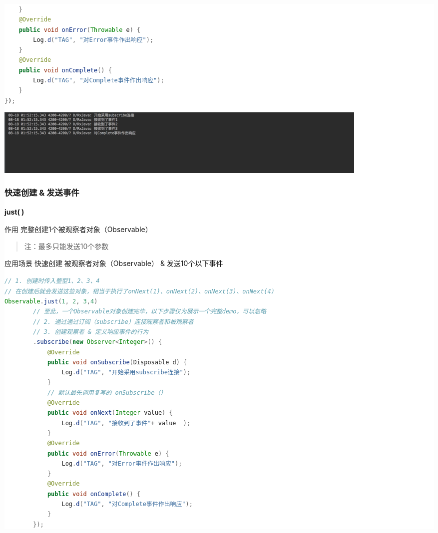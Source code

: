 ``` java
    }
    @Override
    public void onError(Throwable e) {
        Log.d("TAG", "对Error事件作出响应");
    }
    @Override
    public void onComplete() {
        Log.d("TAG", "对Complete事件作出响应");
    }
});
```
![](index/2.png)

### 快速创建 & 发送事件
**just( )**

作用
完整创建1个被观察者对象（Observable）

> 注：最多只能发送10个参数

应用场景
快速创建 被观察者对象（Observable） & 发送10个以下事件

``` java
// 1. 创建时传入整型1、2、3、4
// 在创建后就会发送这些对象，相当于执行了onNext(1)、onNext(2)、onNext(3)、onNext(4)
Observable.just(1, 2, 3,4)
        // 至此，一个Observable对象创建完毕，以下步骤仅为展示一个完整demo，可以忽略
        // 2. 通过通过订阅（subscribe）连接观察者和被观察者
        // 3. 创建观察者 & 定义响应事件的行为
        .subscribe(new Observer<Integer>() {
            @Override
            public void onSubscribe(Disposable d) {
                Log.d("TAG", "开始采用subscribe连接");
            }
            // 默认最先调用复写的 onSubscribe（）
            @Override
            public void onNext(Integer value) {
                Log.d("TAG", "接收到了事件"+ value  );
            }
            @Override
            public void onError(Throwable e) {
                Log.d("TAG", "对Error事件作出响应");
            }
            @Override
            public void onComplete() {
                Log.d("TAG", "对Complete事件作出响应");
            }
        });
```